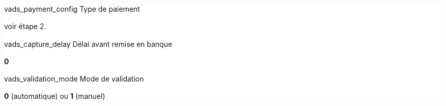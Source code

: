   <tr>
 
   <td>
vads_payment_config
   </td>
 
   <td>
Type de paiement
   </td>
 
   <td>
 
   <p>
voir étape 2.
   </p>
 
   </td>
 
  </tr>
 
  <tr>
 
   <td>
vads_capture_delay
   </td>
 
   <td>
Délai avant remise en banque
   </td>
 
   <td>

<b>0 </b>
   </td>
 
  </tr>
 
  <tr>
 
   <td>
vads_validation_mode
   </td>
 
   <td>
Mode de validation
   </td>
 
   <td>

<b>0</b> (automatique) ou 
<b>1</b> (manuel)
   </td>
 
  </tr>
   
 </table>
 
 </p>
 
 </li>
 